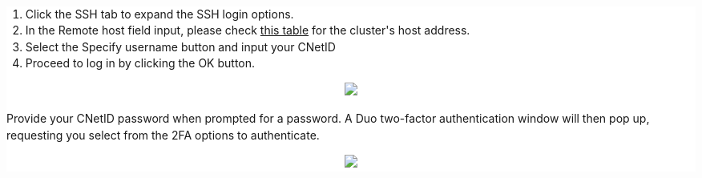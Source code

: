 1. Click the SSH tab to expand the SSH login options.
2. In the Remote host field input, please check [this table](ssh.md) for the cluster's host address. 
3. Select the Specify username button and input your CNetID
4.  Proceed to log in by clicking the OK button. 


<p align="center">
<img src="../img/ssh/ssh-fig-005.png" width="600" />
</p> 

Provide your CNetID password when prompted for a password. A Duo two-factor authentication window will then pop up, requesting you select from the 2FA options to authenticate.

<p align="center">
<img src="../img/ssh/ssh-fig-006.png" width="400" />
</p> 

